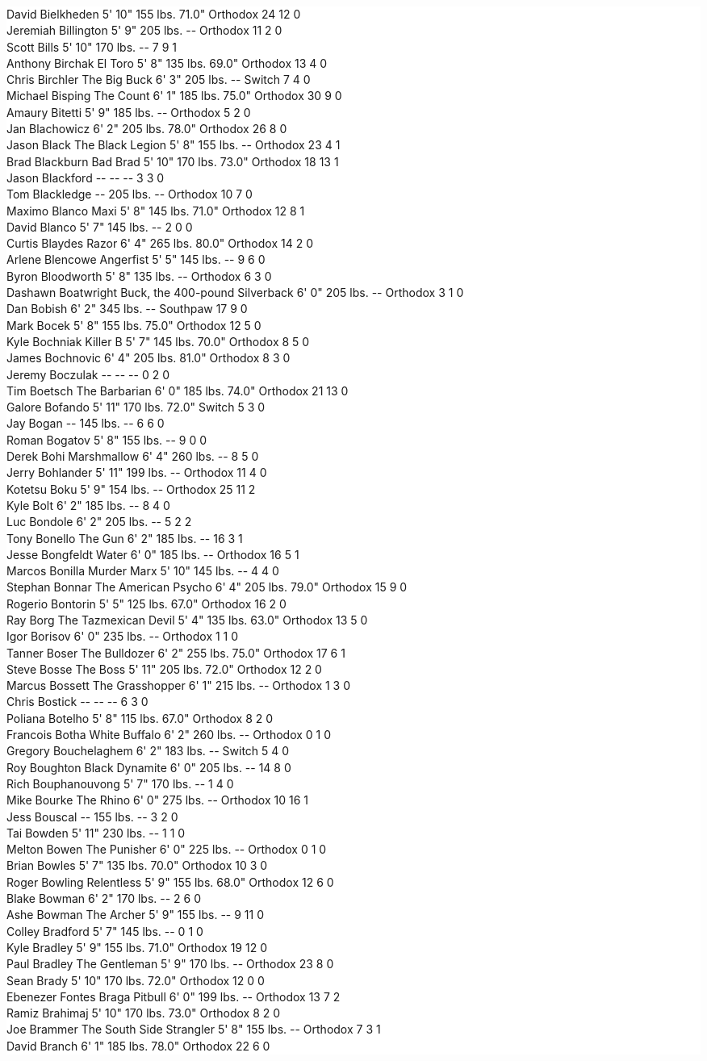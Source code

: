 David   Bielkheden      5' 10"  155 lbs.    71.0"   Orthodox    24  12  0   
Jeremiah    Billington      5' 9"   205 lbs.    --  Orthodox    11  2   0   
Scott   Bills       5' 10"  170 lbs.    --      7   9   1   
Anthony Birchak El Toro 5' 8"   135 lbs.    69.0"   Orthodox    13  4   0   
Chris   Birchler    The Big Buck    6' 3"   205 lbs.    --  Switch  7   4   0   
Michael Bisping The Count   6' 1"   185 lbs.    75.0"   Orthodox    30  9   0   
Amaury  Bitetti     5' 9"   185 lbs.    --  Orthodox    5   2   0   
Jan Blachowicz      6' 2"   205 lbs.    78.0"   Orthodox    26  8   0   
Jason   Black   The Black Legion    5' 8"   155 lbs.    --  Orthodox    23  4   1   
Brad    Blackburn   Bad Brad    5' 10"  170 lbs.    73.0"   Orthodox    18  13  1   
Jason   Blackford       --  --  --      3   3   0   
Tom Blackledge      --  205 lbs.    --  Orthodox    10  7   0   
Maximo  Blanco  Maxi    5' 8"   145 lbs.    71.0"   Orthodox    12  8   1   
David   Blanco      5' 7"   145 lbs.    --      2   0   0   
Curtis  Blaydes Razor   6' 4"   265 lbs.    80.0"   Orthodox    14  2   0   
Arlene  Blencowe    Angerfist   5' 5"   145 lbs.    --      9   6   0   
Byron   Bloodworth      5' 8"   135 lbs.    --  Orthodox    6   3   0   
Dashawn Boatwright  Buck, the 400-pound Silverback  6' 0"   205 lbs.    --  Orthodox    3   1   0   
Dan Bobish      6' 2"   345 lbs.    --  Southpaw    17  9   0   
Mark    Bocek       5' 8"   155 lbs.    75.0"   Orthodox    12  5   0   
Kyle    Bochniak    Killer B    5' 7"   145 lbs.    70.0"   Orthodox    8   5   0   
James   Bochnovic       6' 4"   205 lbs.    81.0"   Orthodox    8   3   0   
Jeremy  Boczulak        --  --  --      0   2   0   
Tim Boetsch The Barbarian   6' 0"   185 lbs.    74.0"   Orthodox    21  13  0   
Galore  Bofando     5' 11"  170 lbs.    72.0"   Switch  5   3   0   
Jay Bogan       --  145 lbs.    --      6   6   0   
Roman   Bogatov     5' 8"   155 lbs.    --      9   0   0   
Derek   Bohi    Marshmallow 6' 4"   260 lbs.    --      8   5   0   
Jerry   Bohlander       5' 11"  199 lbs.    --  Orthodox    11  4   0   
Kotetsu Boku        5' 9"   154 lbs.    --  Orthodox    25  11  2   
Kyle    Bolt        6' 2"   185 lbs.    --      8   4   0   
Luc Bondole     6' 2"   205 lbs.    --      5   2   2   
Tony    Bonello The Gun 6' 2"   185 lbs.    --      16  3   1   
Jesse   Bongfeldt   Water   6' 0"   185 lbs.    --  Orthodox    16  5   1   
Marcos  Bonilla Murder Marx 5' 10"  145 lbs.    --      4   4   0   
Stephan Bonnar  The American Psycho 6' 4"   205 lbs.    79.0"   Orthodox    15  9   0   
Rogerio Bontorin        5' 5"   125 lbs.    67.0"   Orthodox    16  2   0   
Ray Borg    The Tazmexican Devil    5' 4"   135 lbs.    63.0"   Orthodox    13  5   0   
Igor    Borisov     6' 0"   235 lbs.    --  Orthodox    1   1   0   
Tanner  Boser   The Bulldozer   6' 2"   255 lbs.    75.0"   Orthodox    17  6   1   
Steve   Bosse   The Boss    5' 11"  205 lbs.    72.0"   Orthodox    12  2   0   
Marcus  Bossett The Grasshopper 6' 1"   215 lbs.    --  Orthodox    1   3   0   
Chris   Bostick     --  --  --      6   3   0   
Poliana Botelho     5' 8"   115 lbs.    67.0"   Orthodox    8   2   0   
Francois    Botha   White Buffalo   6' 2"   260 lbs.    --  Orthodox    0   1   0   
Gregory Bouchelaghem        6' 2"   183 lbs.    --  Switch  5   4   0   
Roy Boughton    Black Dynamite  6' 0"   205 lbs.    --      14  8   0   
Rich    Bouphanouvong       5' 7"   170 lbs.    --      1   4   0   
Mike    Bourke  The Rhino   6' 0"   275 lbs.    --  Orthodox    10  16  1   
Jess    Bouscal     --  155 lbs.    --      3   2   0   
Tai Bowden      5' 11"  230 lbs.    --      1   1   0   
Melton  Bowen   The Punisher    6' 0"   225 lbs.    --  Orthodox    0   1   0   
Brian   Bowles      5' 7"   135 lbs.    70.0"   Orthodox    10  3   0   
Roger   Bowling Relentless  5' 9"   155 lbs.    68.0"   Orthodox    12  6   0   
Blake   Bowman      6' 2"   170 lbs.    --      2   6   0   
Ashe    Bowman  The Archer  5' 9"   155 lbs.    --      9   11  0   
Colley  Bradford        5' 7"   145 lbs.    --      0   1   0   
Kyle    Bradley     5' 9"   155 lbs.    71.0"   Orthodox    19  12  0   
Paul    Bradley The Gentleman   5' 9"   170 lbs.    --  Orthodox    23  8   0   
Sean    Brady       5' 10"  170 lbs.    72.0"   Orthodox    12  0   0   
Ebenezer Fontes Braga   Pitbull 6' 0"   199 lbs.    --  Orthodox    13  7   2   
Ramiz   Brahimaj        5' 10"  170 lbs.    73.0"   Orthodox    8   2   0   
Joe Brammer The South Side Strangler    5' 8"   155 lbs.    --  Orthodox    7   3   1   
David   Branch      6' 1"   185 lbs.    78.0"   Orthodox    22  6   0   
